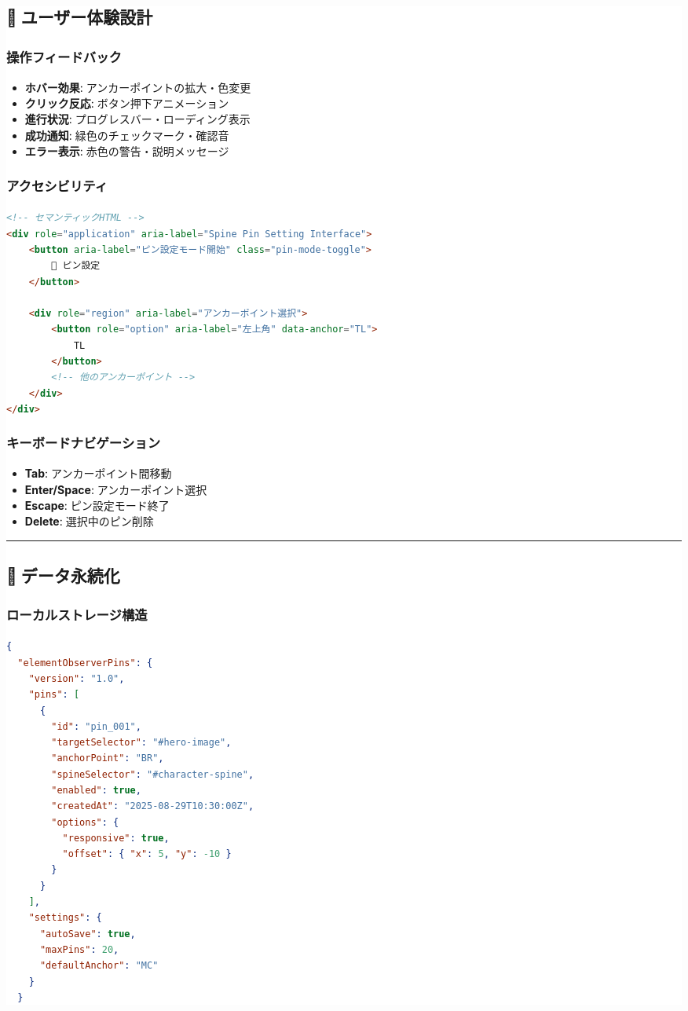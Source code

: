 
## 🎯 ユーザー体験設計

### 操作フィードバック
- **ホバー効果**: アンカーポイントの拡大・色変更
- **クリック反応**: ボタン押下アニメーション
- **進行状況**: プログレスバー・ローディング表示
- **成功通知**: 緑色のチェックマーク・確認音
- **エラー表示**: 赤色の警告・説明メッセージ

### アクセシビリティ
```html
<!-- セマンティックHTML -->
<div role="application" aria-label="Spine Pin Setting Interface">
    <button aria-label="ピン設定モード開始" class="pin-mode-toggle">
        📍 ピン設定
    </button>
    
    <div role="region" aria-label="アンカーポイント選択">
        <button role="option" aria-label="左上角" data-anchor="TL">
            TL
        </button>
        <!-- 他のアンカーポイント -->
    </div>
</div>
```

### キーボードナビゲーション
- **Tab**: アンカーポイント間移動
- **Enter/Space**: アンカーポイント選択
- **Escape**: ピン設定モード終了
- **Delete**: 選択中のピン削除

---

## 💾 データ永続化

### ローカルストレージ構造
```json
{
  "elementObserverPins": {
    "version": "1.0",
    "pins": [
      {
        "id": "pin_001",
        "targetSelector": "#hero-image",
        "anchorPoint": "BR",
        "spineSelector": "#character-spine",
        "enabled": true,
        "createdAt": "2025-08-29T10:30:00Z",
        "options": {
          "responsive": true,
          "offset": { "x": 5, "y": -10 }
        }
      }
    ],
    "settings": {
      "autoSave": true,
      "maxPins": 20,
      "defaultAnchor": "MC"
    }
  }
```